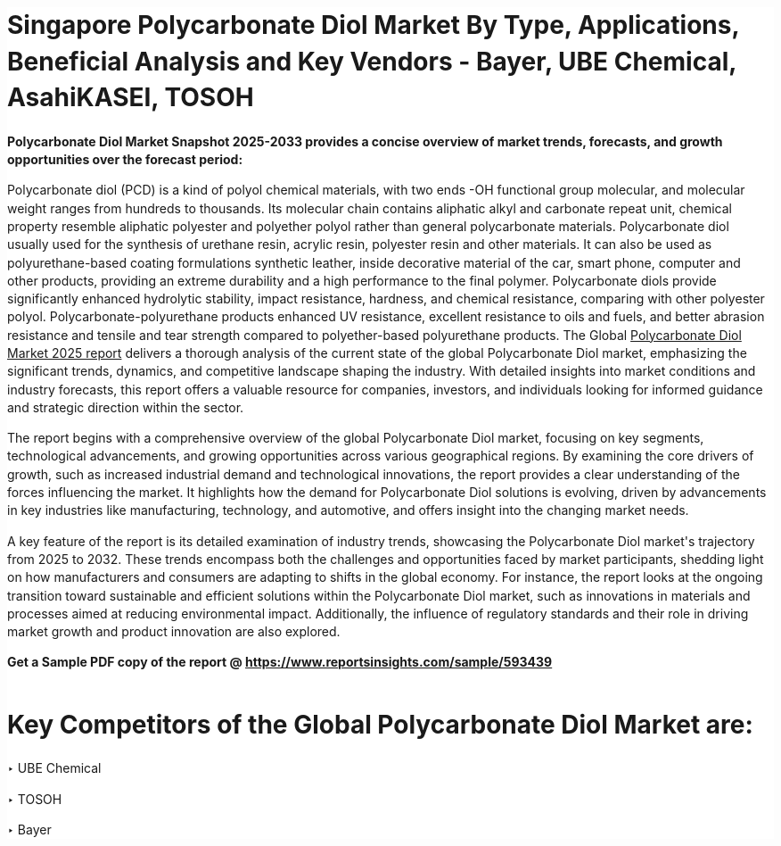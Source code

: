 # Singapore Polycarbonate Diol Market By Type, Applications, Beneficial Analysis and Key Vendors - Bayer, UBE Chemical, AsahiKASEI, TOSOH

<strong>Polycarbonate Diol Market Snapshot 2025-2033 provides a concise overview of market trends, forecasts, and growth opportunities over the forecast period:</strong>

Polycarbonate diol (PCD) is a kind of polyol chemical materials, with two ends -OH functional group molecular, and molecular weight ranges from hundreds to thousands. Its molecular chain contains aliphatic alkyl and carbonate repeat unit, chemical property resemble aliphatic polyester and polyether polyol rather than general polycarbonate materials. Polycarbonate diol usually used for the synthesis of urethane resin, acrylic resin, polyester resin and other materials. It can also be used as polyurethane-based coating formulations synthetic leather, inside decorative material of the car, smart phone, computer and other products, providing an extreme durability and a high performance to the final polymer.
Polycarbonate diols provide significantly enhanced hydrolytic stability, impact resistance, hardness, and chemical resistance, comparing with other polyester polyol. Polycarbonate-polyurethane products enhanced UV resistance, excellent resistance to oils and fuels, and better abrasion resistance and tensile and tear strength compared to polyether-based polyurethane products. The Global <a href=https://www.reportsinsights.com/sample/593439>Polycarbonate Diol Market 2025 report</a> delivers a thorough analysis of the current state of the global Polycarbonate Diol market, emphasizing the significant trends, dynamics, and competitive landscape shaping the industry. With detailed insights into market conditions and industry forecasts, this report offers a valuable resource for companies, investors, and individuals looking for informed guidance and strategic direction within the sector.

The report begins with a comprehensive overview of the global Polycarbonate Diol market, focusing on key segments, technological advancements, and growing opportunities across various geographical regions. By examining the core drivers of growth, such as increased industrial demand and technological innovations, the report provides a clear understanding of the forces influencing the market. It highlights how the demand for Polycarbonate Diol solutions is evolving, driven by advancements in key industries like manufacturing, technology, and automotive, and offers insight into the changing market needs.

A key feature of the report is its detailed examination of industry trends, showcasing the Polycarbonate Diol market's trajectory from 2025 to 2032. These trends encompass both the challenges and opportunities faced by market participants, shedding light on how manufacturers and consumers are adapting to shifts in the global economy. For instance, the report looks at the ongoing transition toward sustainable and efficient solutions within the Polycarbonate Diol market, such as innovations in materials and processes aimed at reducing environmental impact. Additionally, the influence of regulatory standards and their role in driving market growth and product innovation are also explored.

<strong>Get a Sample PDF copy of the report @ <a href=https://www.reportsinsights.com/sample/593439>https://www.reportsinsights.com/sample/593439</a></strong>

# <strong>Key Competitors of the Global Polycarbonate Diol Market are:</strong>

‣ UBE Chemical

‣ TOSOH

‣ Bayer
